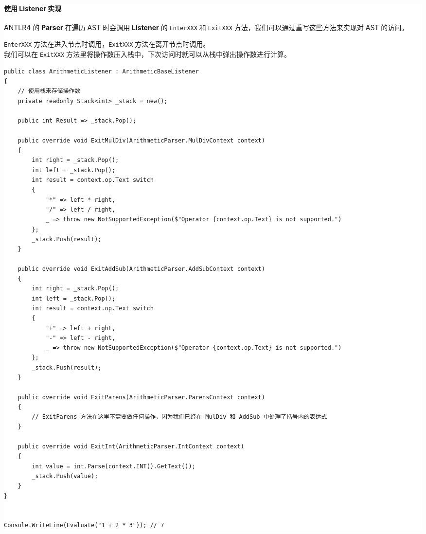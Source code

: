 
#### 使用 Listener 实现

ANTLR4 的 **Parser** 在遍历 AST 时会调用 **Listener** 的 `EnterXXX` 和 `ExitXXX` 方法，我们可以通过重写这些方法来实现对 AST 的访问。

`EnterXXX` 方法在进入节点时调用，`ExitXXX` 方法在离开节点时调用。  
我们可以在 `ExitXXX` 方法里将操作数压入栈中，下次访问时就可以从栈中弹出操作数进行计算。

    public class ArithmeticListener : ArithmeticBaseListener
    {
        // 使用栈来存储操作数
        private readonly Stack<int> _stack = new();
    
        public int Result => _stack.Pop();
    
        public override void ExitMulDiv(ArithmeticParser.MulDivContext context)
        {
            int right = _stack.Pop();
            int left = _stack.Pop();
            int result = context.op.Text switch
            {
                "*" => left * right,
                "/" => left / right,
                _ => throw new NotSupportedException($"Operator {context.op.Text} is not supported.")
            };
            _stack.Push(result);
        }
        
        public override void ExitAddSub(ArithmeticParser.AddSubContext context)
        {
            int right = _stack.Pop();
            int left = _stack.Pop();
            int result = context.op.Text switch
            {
                "+" => left + right,
                "-" => left - right,
                _ => throw new NotSupportedException($"Operator {context.op.Text} is not supported.")
            };
            _stack.Push(result);
        }
        
        public override void ExitParens(ArithmeticParser.ParensContext context)
        {
            // ExitParens 方法在这里不需要做任何操作，因为我们已经在 MulDiv 和 AddSub 中处理了括号内的表达式
        }
        
        public override void ExitInt(ArithmeticParser.IntContext context)
        {
            int value = int.Parse(context.INT().GetText());
            _stack.Push(value);
        }
    }
    

    Console.WriteLine(Evaluate("1 + 2 * 3")); // 7
    